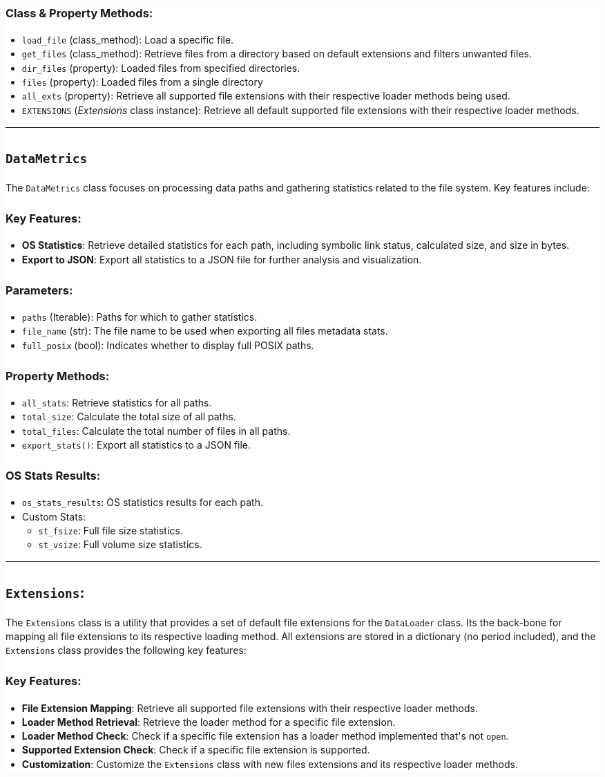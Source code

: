 
### **Class & Property Methods**:
  - `load_file` (class_method): Load a specific file.
  - `get_files` (class_method): Retrieve files from a directory based on default extensions and filters unwanted files.
  - `dir_files` (property): Loaded files from specified directories.
  - `files` (property): Loaded files from a single directory
  - `all_exts` (property): Retrieve all supported file extensions with their respective loader methods being used.
  - `EXTENSIONS` (*Extensions* class instance): Retrieve all default supported file extensions with their respective loader methods.
---

## `DataMetrics`

The `DataMetrics` class focuses on processing data paths and gathering statistics related to the file system. Key features include:

### Key Features:
  - **OS Statistics**: Retrieve detailed statistics for each path, including symbolic link status, calculated size, and size in bytes.
  - **Export to JSON**: Export all statistics to a JSON file for further analysis and visualization.

### Parameters:
  - `paths` (Iterable): Paths for which to gather statistics.
  - `file_name` (str): The file name to be used when exporting all files metadata stats.
  - `full_posix` (bool): Indicates whether to display full POSIX paths.

### **Property Methods**:
  - `all_stats`: Retrieve statistics for all paths.
  - `total_size`: Calculate the total size of all paths.
  - `total_files`: Calculate the total number of files in all paths.
  - `export_stats()`: Export all statistics to a JSON file.

### **OS Stats Results**:
  - `os_stats_results`: OS statistics results for each path.
  - Custom Stats:
    - `st_fsize`: Full file size statistics.
    - `st_vsize`: Full volume size statistics.
---

## `Extensions`:

The `Extensions` class is a utility that provides a set of default file extensions for the `DataLoader` class. Its the back-bone for mapping all file extensions to its respective loading method. All extensions are stored in a dictionary (no period included), and the `Extensions` class provides the following key features:

### Key Features:
  - **File Extension Mapping**: Retrieve all supported file extensions with their respective loader methods.
  - **Loader Method Retrieval**: Retrieve the loader method for a specific file extension.
  - **Loader Method Check**: Check if a specific file extension has a loader method implemented that's not `open`.
  - **Supported Extension Check**: Check if a specific file extension is supported.
  - **Customization**: Customize the `Extensions` class with new files extensions and its respective loader methods.

